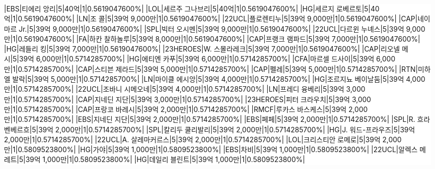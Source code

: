 |EBS|티에리 앙리|5|40억|1|0.5619047600%|
|LOL|세르주 그나브리|5|40억|1|0.5619047600%|
|HG|세르지 로베르토|5|40억|1|0.5619047600%|
|LN|조 콜|5|39억 9,000만|1|0.5619047600%|
|22UCL|플로렌티누|5|39억 9,000만|1|0.5619047600%|
|CAP|네이마르 Jr.|5|39억 9,000만|1|0.5619047600%|
|SPL|빅터 오시멘|5|39억 9,000만|1|0.5619047600%|
|22UCL|다르윈 누녜스|5|39억 9,000만|1|0.5619047600%|
|FA|하칸 찰하놀루|5|39억 8,000만|1|0.5619047600%|
|CAP|프랭크 램파드|5|39억 7,000만|1|0.5619047600%|
|HG|레들리 킹|5|39억 7,000만|1|0.5619047600%|
|23HEROES|W. 스몰라레크|5|39억 7,000만|1|0.5619047600%|
|CAP|리오넬 메시|5|39억 6,000만|1|0.5714285700%|
|HG|에티엔 카푸|5|39억 6,000만|1|0.5714285700%|
|CFA|마르셀 드사이|5|39억 6,000만|1|0.5714285700%|
|CAP|스티븐 제라드|5|39억 5,000만|1|0.5714285700%|
|CAP|펠레|5|39억 5,000만|1|0.5714285700%|
|RTN|미하엘 발락|5|39억 5,000만|1|0.5714285700%|
|LN|마이클 에시앙|5|39억 4,000만|1|0.5714285700%|
|HG|조르지뇨 베이날둠|5|39억 4,000만|1|0.5714285700%|
|22UCL|조바니 시메오네|5|39억 4,000만|1|0.5714285700%|
|LN|프레디 융베리|5|39억 3,000만|1|0.5714285700%|
|CAP|지네딘 지단|5|39억 3,000만|1|0.5714285700%|
|23HEROES|피터 크라우치|5|39억 3,000만|1|0.5714285700%|
|CAP|프랑코 바레시|5|39억 2,000만|1|0.5714285700%|
|RMCF|루카스 바스케스|5|39억 2,000만|1|0.5714285700%|
|EBS|지네딘 지단|5|39억 2,000만|1|0.5714285700%|
|EBS|페페|5|39억 2,000만|1|0.5714285700%|
|SPL|R. 흐라벤베르흐|5|39억 2,000만|1|0.5714285700%|
|SPL|칼리두 쿨리발리|5|39억 2,000만|1|0.5714285700%|
|HG|J. 워드-프라우즈|5|39억 2,000만|1|0.5714285700%|
|22UCL|A. 살레마커르스|5|39억 2,000만|1|0.5714285700%|
|LOL|크리스티안 로메로|5|39억 2,000만|1|0.5809523800%|
|HG|가야|5|39억 1,000만|1|0.5809523800%|
|EBS|차비|5|39억 1,000만|1|0.5809523800%|
|22UCL|알렉스 메레트|5|39억 1,000만|1|0.5809523800%|
|HG|데일리 블린트|5|39억 1,000만|1|0.5809523800%|